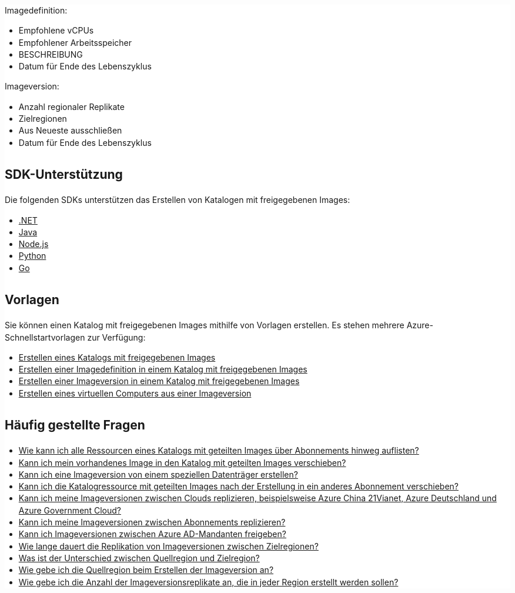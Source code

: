 Imagedefinition:
- Empfohlene vCPUs
- Empfohlener Arbeitsspeicher
- BESCHREIBUNG
- Datum für Ende des Lebenszyklus

Imageversion:
- Anzahl regionaler Replikate
- Zielregionen
- Aus Neueste ausschließen
- Datum für Ende des Lebenszyklus

## <a name="sdk-support"></a>SDK-Unterstützung

Die folgenden SDKs unterstützen das Erstellen von Katalogen mit freigegebenen Images:

- [.NET](https://docs.microsoft.com/dotnet/api/overview/azure/virtualmachines/management?view=azure-dotnet)
- [Java](https://docs.microsoft.com/java/azure/?view=azure-java-stable)
- [Node.js](https://docs.microsoft.com/javascript/api/@azure/arm-compute)
- [Python](https://docs.microsoft.com/python/api/overview/azure/virtualmachines?view=azure-python)
- [Go](https://docs.microsoft.com/azure/go/)

## <a name="templates"></a>Vorlagen

Sie können einen Katalog mit freigegebenen Images mithilfe von Vorlagen erstellen. Es stehen mehrere Azure-Schnellstartvorlagen zur Verfügung: 

- [Erstellen eines Katalogs mit freigegebenen Images](https://azure.microsoft.com/resources/templates/101-sig-create/)
- [Erstellen einer Imagedefinition in einem Katalog mit freigegebenen Images](https://azure.microsoft.com/resources/templates/101-sig-image-definition-create/)
- [Erstellen einer Imageversion in einem Katalog mit freigegebenen Images](https://azure.microsoft.com/resources/templates/101-sig-image-version-create/)
- [Erstellen eines virtuellen Computers aus einer Imageversion](https://azure.microsoft.com/resources/templates/101-vm-from-sig/)

## <a name="frequently-asked-questions"></a>Häufig gestellte Fragen 

* [Wie kann ich alle Ressourcen eines Katalogs mit geteilten Images über Abonnements hinweg auflisten?](#how-can-i-list-all-the-shared-image-gallery-resources-across-subscriptions) 
* [Kann ich mein vorhandenes Image in den Katalog mit geteilten Images verschieben?](#can-i-move-my-existing-image-to-the-shared-image-gallery)
* [Kann ich eine Imageversion von einem speziellen Datenträger erstellen?](#can-i-create-an-image-version-from-a-specialized-disk)
* [Kann ich die Katalogressource mit geteilten Images nach der Erstellung in ein anderes Abonnement verschieben?](#can-i-move-the-shared-image-gallery-resource-to-a-different-subscription-after-it-has-been-created)
* [Kann ich meine Imageversionen zwischen Clouds replizieren, beispielsweise Azure China 21Vianet, Azure Deutschland und Azure Government Cloud?](#can-i-replicate-my-image-versions-across-clouds-such-as-azure-china-21vianet-or-azure-germany-or-azure-government-cloud)
* [Kann ich meine Imageversionen zwischen Abonnements replizieren?](#can-i-replicate-my-image-versions-across-subscriptions)
* [Kann ich Imageversionen zwischen Azure AD-Mandanten freigeben?](#can-i-share-image-versions-across-azure-ad-tenants)
* [Wie lange dauert die Replikation von Imageversionen zwischen Zielregionen?](#how-long-does-it-take-to-replicate-image-versions-across-the-target-regions)
* [Was ist der Unterschied zwischen Quellregion und Zielregion?](#what-is-the-difference-between-source-region-and-target-region)
* [Wie gebe ich die Quellregion beim Erstellen der Imageversion an?](#how-do-i-specify-the-source-region-while-creating-the-image-version)
* [Wie gebe ich die Anzahl der Imageversionsreplikate an, die in jeder Region erstellt werden sollen?](#how-do-i-specify-the-number-of-image-version-replicas-to-be-created-in-each-region)